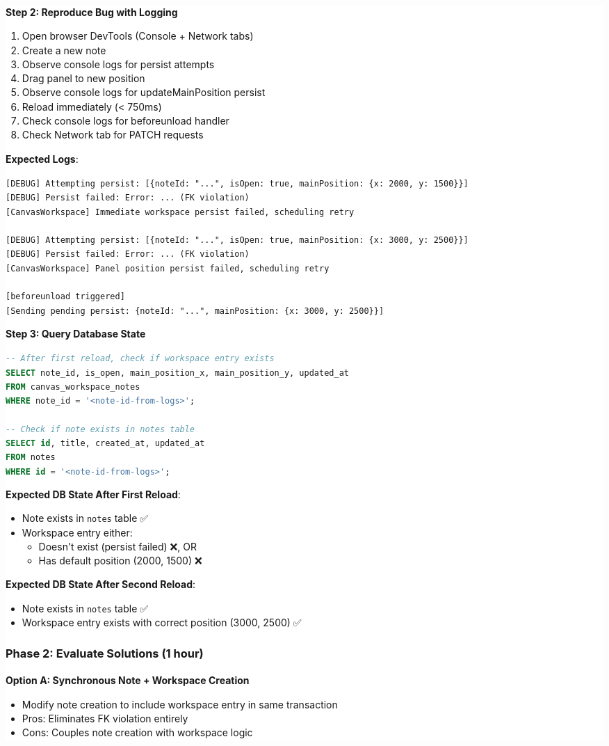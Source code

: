 **Step 2: Reproduce Bug with Logging**
1. Open browser DevTools (Console + Network tabs)
2. Create a new note
3. Observe console logs for persist attempts
4. Drag panel to new position
5. Observe console logs for updateMainPosition persist
6. Reload immediately (< 750ms)
7. Check console logs for beforeunload handler
8. Check Network tab for PATCH requests

**Expected Logs**:
```
[DEBUG] Attempting persist: [{noteId: "...", isOpen: true, mainPosition: {x: 2000, y: 1500}}]
[DEBUG] Persist failed: Error: ... (FK violation)
[CanvasWorkspace] Immediate workspace persist failed, scheduling retry

[DEBUG] Attempting persist: [{noteId: "...", isOpen: true, mainPosition: {x: 3000, y: 2500}}]
[DEBUG] Persist failed: Error: ... (FK violation)
[CanvasWorkspace] Panel position persist failed, scheduling retry

[beforeunload triggered]
[Sending pending persist: {noteId: "...", mainPosition: {x: 3000, y: 2500}}]
```

**Step 3: Query Database State**
```sql
-- After first reload, check if workspace entry exists
SELECT note_id, is_open, main_position_x, main_position_y, updated_at
FROM canvas_workspace_notes
WHERE note_id = '<note-id-from-logs>';

-- Check if note exists in notes table
SELECT id, title, created_at, updated_at
FROM notes
WHERE id = '<note-id-from-logs>';
```

**Expected DB State After First Reload**:
- Note exists in `notes` table ✅
- Workspace entry either:
  - Doesn't exist (persist failed) ❌, OR
  - Has default position (2000, 1500) ❌

**Expected DB State After Second Reload**:
- Note exists in `notes` table ✅
- Workspace entry exists with correct position (3000, 2500) ✅

### Phase 2: Evaluate Solutions (1 hour)

**Option A: Synchronous Note + Workspace Creation**
- Modify note creation to include workspace entry in same transaction
- Pros: Eliminates FK violation entirely
- Cons: Couples note creation with workspace logic
